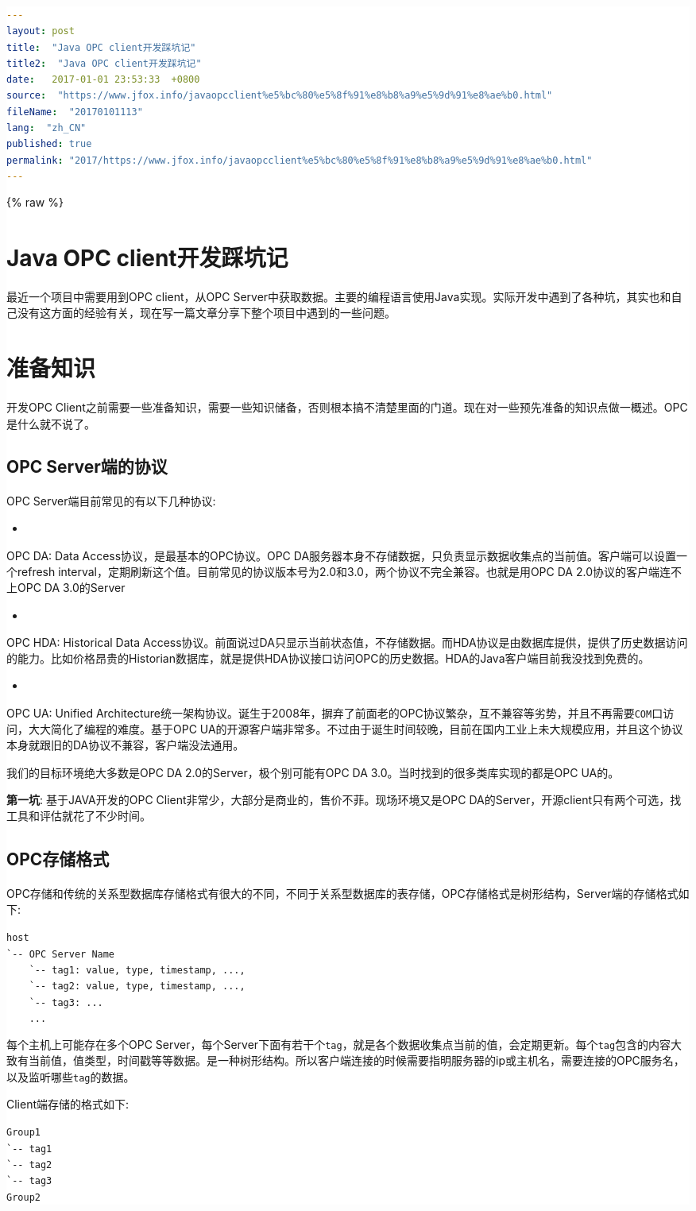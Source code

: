 ```yaml
---
layout: post
title:  "Java OPC client开发踩坑记"
title2:  "Java OPC client开发踩坑记"
date:   2017-01-01 23:53:33  +0800
source:  "https://www.jfox.info/javaopcclient%e5%bc%80%e5%8f%91%e8%b8%a9%e5%9d%91%e8%ae%b0.html"
fileName:  "20170101113"
lang:  "zh_CN"
published: true
permalink: "2017/https://www.jfox.info/javaopcclient%e5%bc%80%e5%8f%91%e8%b8%a9%e5%9d%91%e8%ae%b0.html"
---
```

{% raw %}
# Java OPC client开发踩坑记 


最近一个项目中需要用到OPC client，从OPC Server中获取数据。主要的编程语言使用Java实现。实际开发中遇到了各种坑，其实也和自己没有这方面的经验有关，现在写一篇文章分享下整个项目中遇到的一些问题。

# 准备知识

开发OPC Client之前需要一些准备知识，需要一些知识储备，否则根本搞不清楚里面的门道。现在对一些预先准备的知识点做一概述。OPC是什么就不说了。

## OPC Server端的协议

OPC Server端目前常见的有以下几种协议:

- 
OPC DA: Data Access协议，是最基本的OPC协议。OPC DA服务器本身不存储数据，只负责显示数据收集点的当前值。客户端可以设置一个refresh interval，定期刷新这个值。目前常见的协议版本号为2.0和3.0，两个协议不完全兼容。也就是用OPC DA 2.0协议的客户端连不上OPC DA 3.0的Server

- 
OPC HDA: Historical Data Access协议。前面说过DA只显示当前状态值，不存储数据。而HDA协议是由数据库提供，提供了历史数据访问的能力。比如价格昂贵的Historian数据库，就是提供HDA协议接口访问OPC的历史数据。HDA的Java客户端目前我没找到免费的。

- 
OPC UA: Unified Architecture统一架构协议。诞生于2008年，摒弃了前面老的OPC协议繁杂，互不兼容等劣势，并且不再需要`COM`口访问，大大简化了编程的难度。基于OPC UA的开源客户端非常多。不过由于诞生时间较晚，目前在国内工业上未大规模应用，并且这个协议本身就跟旧的DA协议不兼容，客户端没法通用。

我们的目标环境绝大多数是OPC DA 2.0的Server，极个别可能有OPC DA 3.0。当时找到的很多类库实现的都是OPC UA的。

**第一坑**: 基于JAVA开发的OPC Client非常少，大部分是商业的，售价不菲。现场环境又是OPC DA的Server，开源client只有两个可选，找工具和评估就花了不少时间。

## OPC存储格式

OPC存储和传统的关系型数据库存储格式有很大的不同，不同于关系型数据库的表存储，OPC存储格式是树形结构，Server端的存储格式如下:

    host
    `-- OPC Server Name
        `-- tag1: value, type, timestamp, ...,
        `-- tag2: value, type, timestamp, ...,
        `-- tag3: ...
        ...

每个主机上可能存在多个OPC Server，每个Server下面有若干个`tag`，就是各个数据收集点当前的值，会定期更新。每个`tag`包含的内容大致有当前值，值类型，时间戳等等数据。是一种树形结构。所以客户端连接的时候需要指明服务器的ip或主机名，需要连接的OPC服务名，以及监听哪些`tag`的数据。

Client端存储的格式如下:

    Group1
    `-- tag1
    `-- tag2
    `-- tag3
    Group2